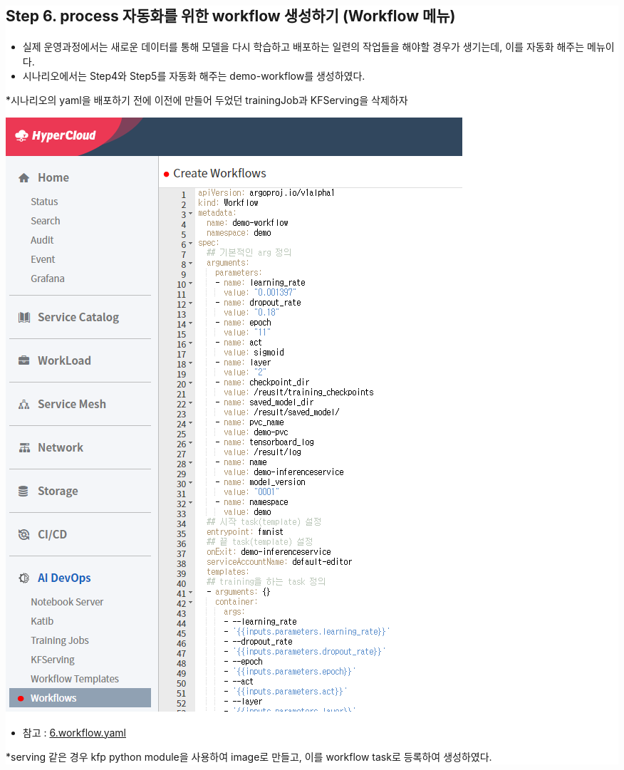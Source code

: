## Step 6. process 자동화를 위한 workflow 생성하기 (Workflow 메뉴)
  - 실제 운영과정에서는 새로운 데이터를 통해 모델을 다시 학습하고 배포하는 일련의 작업들을 해야할 경우가 생기는데, 이를 자동화 해주는 메뉴이다.
  - 시나리오에서는 Step4와 Step5를 자동화 해주는 demo-workflow를 생성하였다.

*시나리오의 yaml을 배포하기 전에 이전에 만들어 두었던 trainingJob과 KFServing을 삭제하자

![5.workflow.PNG](./img/5.workflow.PNG)

  - 참고 : [6.workflow.yaml](6.workflow.yaml)

*serving 같은 경우 kfp python module을 사용하여 image로 만들고, 이를 workflow task로 등록하여 생성하였다.
